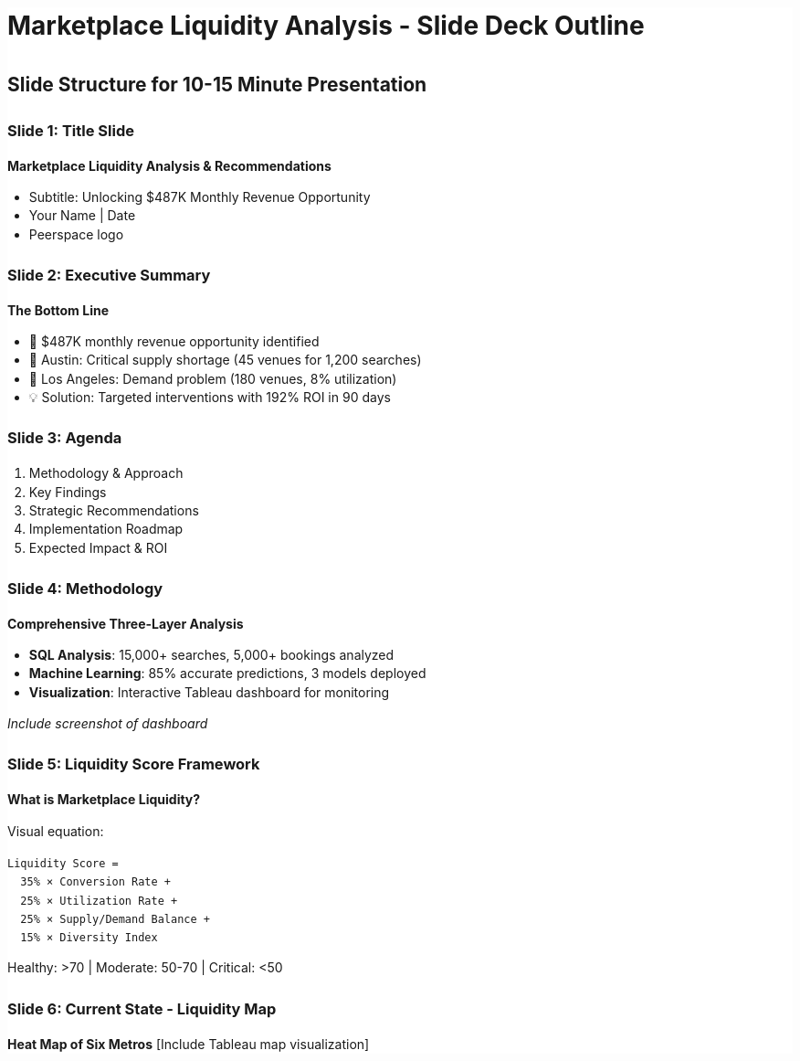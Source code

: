 # Marketplace Liquidity Analysis - Slide Deck Outline

## Slide Structure for 10-15 Minute Presentation

### Slide 1: Title Slide
**Marketplace Liquidity Analysis & Recommendations**
- Subtitle: Unlocking $487K Monthly Revenue Opportunity
- Your Name | Date
- Peerspace logo

### Slide 2: Executive Summary
**The Bottom Line**
- 🎯 $487K monthly revenue opportunity identified
- 📍 Austin: Critical supply shortage (45 venues for 1,200 searches)
- 📍 Los Angeles: Demand problem (180 venues, 8% utilization)
- 💡 Solution: Targeted interventions with 192% ROI in 90 days

### Slide 3: Agenda
1. Methodology & Approach
2. Key Findings
3. Strategic Recommendations
4. Implementation Roadmap
5. Expected Impact & ROI

### Slide 4: Methodology
**Comprehensive Three-Layer Analysis**
- **SQL Analysis**: 15,000+ searches, 5,000+ bookings analyzed
- **Machine Learning**: 85% accurate predictions, 3 models deployed
- **Visualization**: Interactive Tableau dashboard for monitoring

*Include screenshot of dashboard*

### Slide 5: Liquidity Score Framework
**What is Marketplace Liquidity?**

Visual equation:
```
Liquidity Score = 
  35% × Conversion Rate +
  25% × Utilization Rate +
  25% × Supply/Demand Balance +
  15% × Diversity Index
```

Healthy: >70 | Moderate: 50-70 | Critical: <50

### Slide 6: Current State - Liquidity Map
**Heat Map of Six Metros**
[Include Tableau map visualization]
